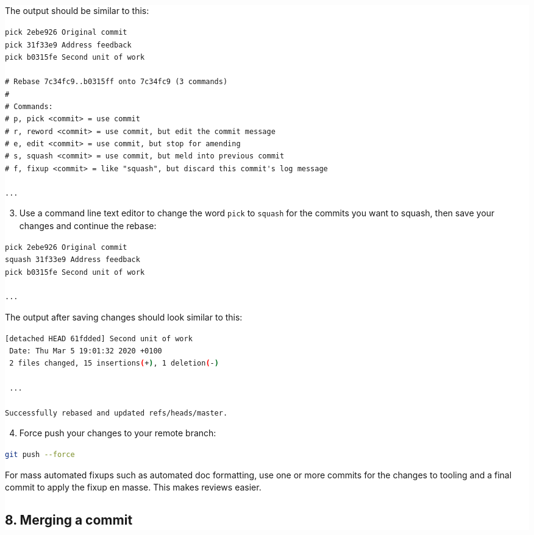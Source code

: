   The output should be similar to this:

  ```
  pick 2ebe926 Original commit
  pick 31f33e9 Address feedback
  pick b0315fe Second unit of work

  # Rebase 7c34fc9..b0315ff onto 7c34fc9 (3 commands)
  #
  # Commands:
  # p, pick <commit> = use commit
  # r, reword <commit> = use commit, but edit the commit message
  # e, edit <commit> = use commit, but stop for amending
  # s, squash <commit> = use commit, but meld into previous commit
  # f, fixup <commit> = like "squash", but discard this commit's log message

  ...

  ```

3. Use a command line text editor to change the word `pick` to `squash` for the commits you want to squash, then save your changes and continue the rebase:

```sh
pick 2ebe926 Original commit
squash 31f33e9 Address feedback
pick b0315fe Second unit of work

...

```

  The output after saving changes should look similar to this:

  ```sh
  [detached HEAD 61fdded] Second unit of work
   Date: Thu Mar 5 19:01:32 2020 +0100
   2 files changed, 15 insertions(+), 1 deletion(-)

   ...

  Successfully rebased and updated refs/heads/master.
  ```

4. Force push your changes to your remote branch:

```sh
git push --force
```

For mass automated fixups such as automated doc formatting, use one or more
commits for the changes to tooling and a final commit to apply the fixup en
masse. This makes reviews easier.

## 8. Merging a commit
